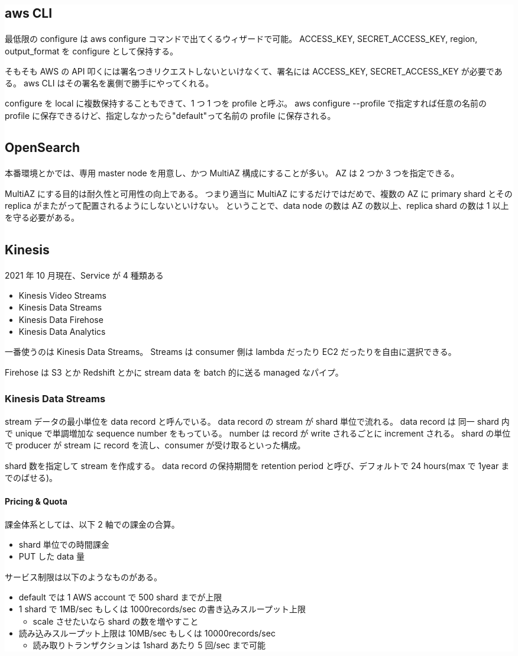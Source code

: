 ## aws CLI

最低限の configure は aws configure コマンドで出てくるウィザードで可能。
ACCESS_KEY, SECRET_ACCESS_KEY, region, output_format を configure として保持する。

そもそも AWS の API 叩くには署名つきリクエストしないといけなくて、署名には ACCESS_KEY, SECRET_ACCESS_KEY が必要である。
aws CLI はその署名を裏側で勝手にやってくれる。

configure を local に複数保持することもできて、1 つ 1 つを profile と呼ぶ。
aws configure --profile で指定すれば任意の名前の profile に保存できるけど、指定しなかったら"default"って名前の profile に保存される。

## OpenSearch

本番環境とかでは、専用 master node を用意し、かつ MultiAZ 構成にすることが多い。
AZ は 2 つか 3 つを指定できる。

MultiAZ にする目的は耐久性と可用性の向上である。
つまり適当に MultiAZ にするだけではだめで、複数の AZ に primary shard とその replica がまたがって配置されるようにしないといけない。
ということで、data node の数は AZ の数以上、replica shard の数は 1 以上を守る必要がある。

## Kinesis

2021 年 10 月現在、Service が 4 種類ある

- Kinesis Video Streams
- Kinesis Data Streams
- Kinesis Data Firehose
- Kinesis Data Analytics

一番使うのは Kinesis Data Streams。
Streams は consumer 側は lambda だったり EC2 だったりを自由に選択できる。

Firehose は S3 とか Redshift とかに stream data を batch 的に送る managed なパイプ。

### Kinesis Data Streams

stream データの最小単位を data record と呼んでいる。
data record の stream が shard 単位で流れる。
data record は 同一 shard 内で unique で単調増加な sequence number をもっている。
number は record が write されるごとに increment される。
shard の単位で producer が stream に record を流し、consumer が受け取るといった構成。

shard 数を指定して stream を作成する。
data record の保持期間を retention period と呼び、デフォルトで 24 hours(max で 1year までのばせる)。

#### Pricing & Quota

課金体系としては、以下 2 軸での課金の合算。

- shard 単位での時間課金
- PUT した data 量

サービス制限は以下のようなものがある。

- default では 1 AWS account で 500 shard までが上限
- 1 shard で 1MB/sec もしくは 1000records/sec の書き込みスループット上限
  - scale させたいなら shard の数を増やすこと
- 読み込みスループット上限は 10MB/sec もしくは 10000records/sec
  - 読み取りトランザクションは 1shard あたり 5 回/sec まで可能
